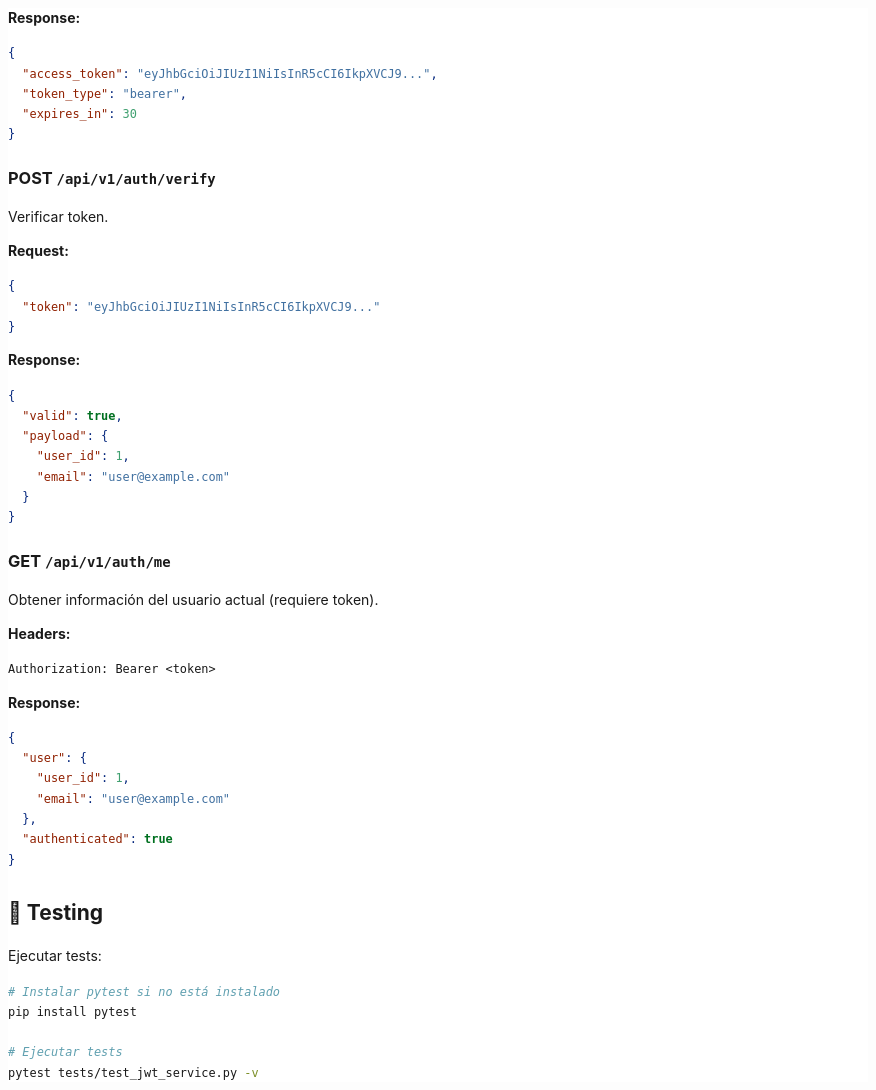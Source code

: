 **Response:**
```json
{
  "access_token": "eyJhbGciOiJIUzI1NiIsInR5cCI6IkpXVCJ9...",
  "token_type": "bearer",
  "expires_in": 30
}
```

### POST `/api/v1/auth/verify`

Verificar token.

**Request:**
```json
{
  "token": "eyJhbGciOiJIUzI1NiIsInR5cCI6IkpXVCJ9..."
}
```

**Response:**
```json
{
  "valid": true,
  "payload": {
    "user_id": 1,
    "email": "user@example.com"
  }
}
```

### GET `/api/v1/auth/me`

Obtener información del usuario actual (requiere token).

**Headers:**
```
Authorization: Bearer <token>
```

**Response:**
```json
{
  "user": {
    "user_id": 1,
    "email": "user@example.com"
  },
  "authenticated": true
}
```

## 🧪 Testing

Ejecutar tests:

```bash
# Instalar pytest si no está instalado
pip install pytest

# Ejecutar tests
pytest tests/test_jwt_service.py -v
```
